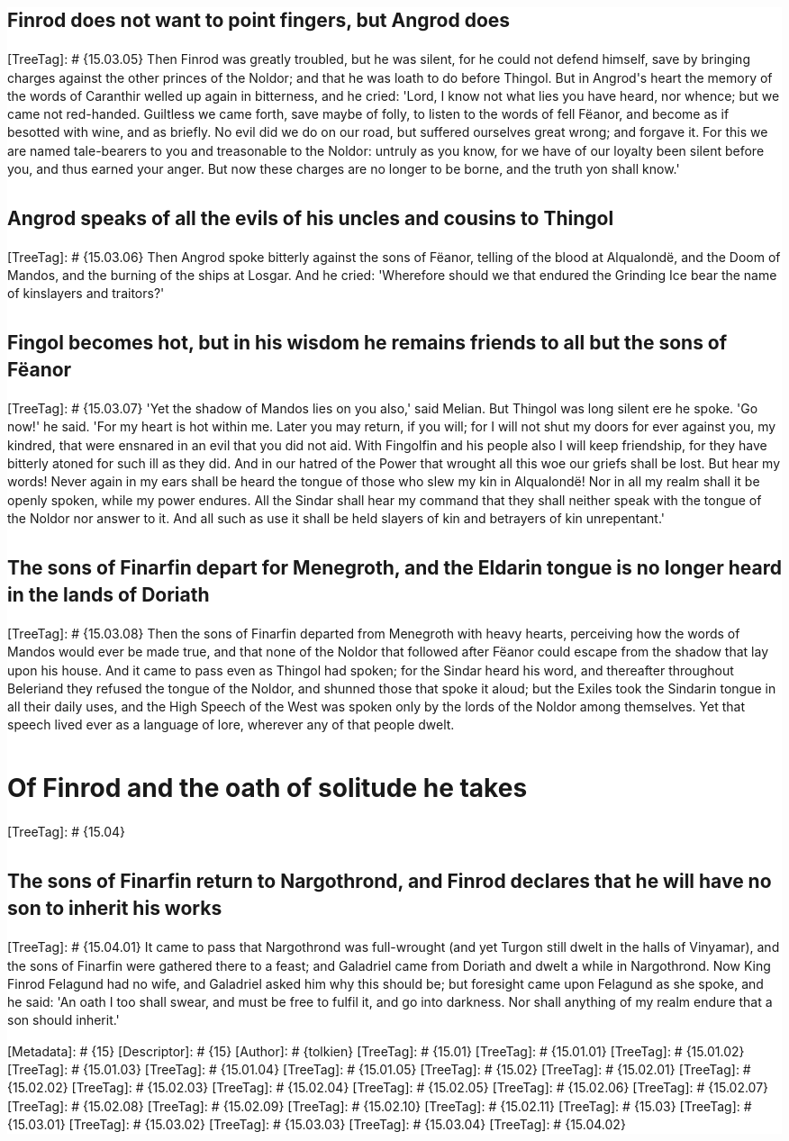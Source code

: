 ## Finrod does not want to point fingers, but Angrod does
[TreeTag]: # {15.03.05}
Then Finrod was greatly troubled, but he was silent, for he could not defend
himself, save by bringing charges against the other princes of the Noldor; and
that he was loath to do before Thingol. But in Angrod's heart the memory of the
words of Caranthir welled up again in bitterness, and he cried: 'Lord, I know
not what lies you have heard, nor whence; but we came not red-handed. Guiltless
we came forth, save maybe of folly, to listen to the words of fell Fëanor, and
become as if besotted with wine, and as briefly. No evil did we do on our road,
but suffered ourselves great wrong; and forgave it. For this we are named
tale-bearers to you and treasonable to the Noldor: untruly as you know, for we
have of our loyalty been silent before you, and thus earned your anger. But now
these charges are no longer to be borne, and the truth yon shall know.'

## Angrod speaks of all the evils of his uncles and cousins to Thingol
[TreeTag]: # {15.03.06}
Then Angrod spoke bitterly against the sons of Fëanor, telling of the blood at
Alqualondë, and the Doom of Mandos, and the burning of the ships at Losgar. And
he cried: 'Wherefore should we that endured the Grinding Ice bear the name of
kinslayers and traitors?'

## Fingol becomes hot, but in his wisdom he remains friends to all but the sons of Fëanor
[TreeTag]: # {15.03.07}
'Yet the shadow of Mandos lies on you also,' said Melian. But Thingol was long
silent ere he spoke. 'Go now!' he said. 'For my heart is hot within me. Later
you may return, if you will; for I will not shut my doors for ever against you,
my kindred, that were ensnared in an evil that you did not aid. With Fingolfin
and his people also I will keep friendship, for they have bitterly atoned for
such ill as they did. And in our hatred of the Power that wrought all this woe
our griefs shall be lost. But hear my words! Never again in my ears shall be
heard the tongue of those who slew my kin in Alqualondë! Nor in all my realm
shall it be openly spoken, while my power endures. All the Sindar shall hear my
command that they shall neither speak with the tongue of the Noldor nor answer
to it. And all such as use it shall be held slayers of kin and betrayers of kin
unrepentant.'

## The sons of Finarfin depart for Menegroth, and the Eldarin tongue is no longer heard in the lands of Doriath
[TreeTag]: # {15.03.08}
Then the sons of Finarfin departed from Menegroth with heavy hearts, perceiving
how the words of Mandos would ever be made true, and that none of the Noldor
that followed after Fëanor could escape from the shadow that lay upon his
house.  And it came to pass even as Thingol had spoken; for the Sindar heard
his word, and thereafter throughout Beleriand they refused the tongue of the
Noldor, and shunned those that spoke it aloud; but the Exiles took the Sindarin
tongue in all their daily uses, and the High Speech of the West was spoken only
by the lords of the Noldor among themselves. Yet that speech lived ever as a
language of lore, wherever any of that people dwelt.

# Of Finrod and the oath of solitude he takes
[TreeTag]: # {15.04}
## The sons of Finarfin return to Nargothrond, and Finrod declares that he will have no son to inherit his works
[TreeTag]: # {15.04.01}
It came to pass that Nargothrond was full-wrought (and yet Turgon still dwelt
in the halls of Vinyamar), and the sons of Finarfin were gathered there to a
feast; and Galadriel came from Doriath and dwelt a while in Nargothrond. Now
King Finrod Felagund had no wife, and Galadriel asked him why this should be;
but foresight came upon Felagund as she spoke, and he said: 'An oath I too
shall swear, and must be free to fulfil it, and go into darkness. Nor shall
anything of my realm endure that a son should inherit.'


[Metadata]: # {15}
[Descriptor]: # {15}
[Author]: # {tolkien}
[TreeTag]: # {15.01}
[TreeTag]: # {15.01.01}
[TreeTag]: # {15.01.02}
[TreeTag]: # {15.01.03}
[TreeTag]: # {15.01.04}
[TreeTag]: # {15.01.05}
[TreeTag]: # {15.02}
[TreeTag]: # {15.02.01}
[TreeTag]: # {15.02.02}
[TreeTag]: # {15.02.03}
[TreeTag]: # {15.02.04}
[TreeTag]: # {15.02.05}
[TreeTag]: # {15.02.06}
[TreeTag]: # {15.02.07}
[TreeTag]: # {15.02.08}
[TreeTag]: # {15.02.09}
[TreeTag]: # {15.02.10}
[TreeTag]: # {15.02.11}
[TreeTag]: # {15.03}
[TreeTag]: # {15.03.01}
[TreeTag]: # {15.03.02}
[TreeTag]: # {15.03.03}
[TreeTag]: # {15.03.04}
[TreeTag]: # {15.04.02}